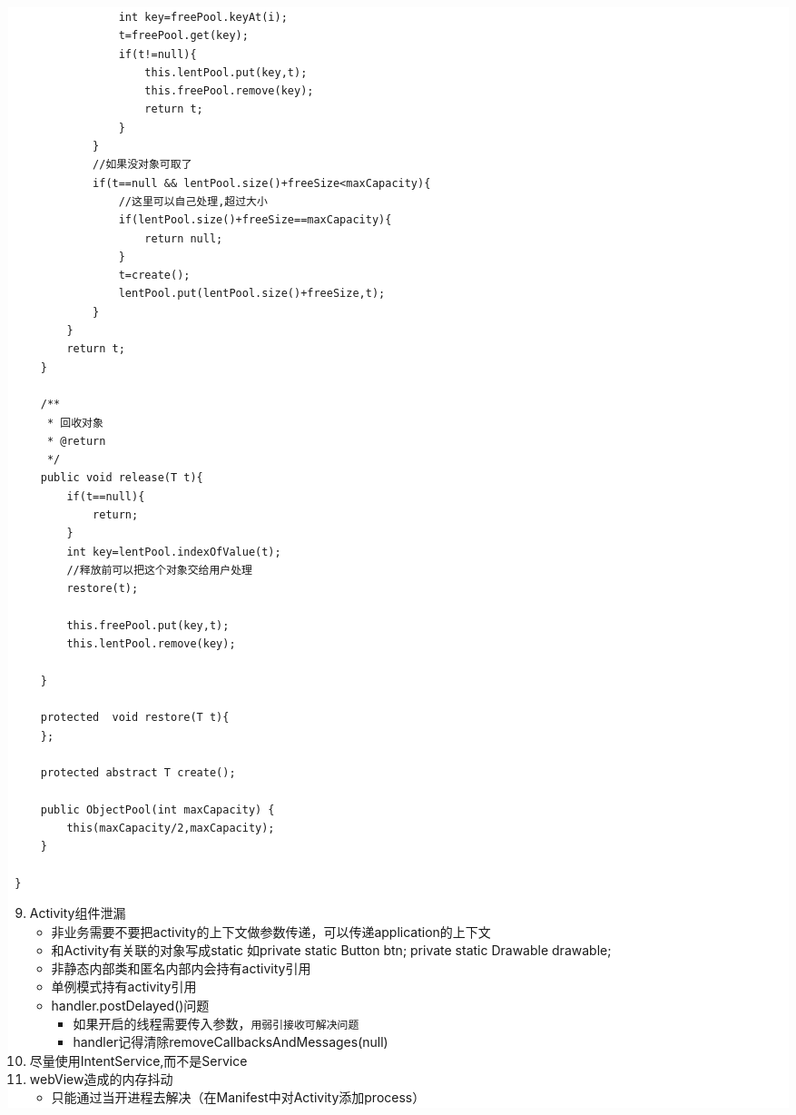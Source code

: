    ```
                    int key=freePool.keyAt(i);
                    t=freePool.get(key);
                    if(t!=null){
                        this.lentPool.put(key,t);
                        this.freePool.remove(key);
                        return t;
                    }
                }
                //如果没对象可取了
                if(t==null && lentPool.size()+freeSize<maxCapacity){
                    //这里可以自己处理,超过大小
                    if(lentPool.size()+freeSize==maxCapacity){
                        return null;
                    }
                    t=create();
                    lentPool.put(lentPool.size()+freeSize,t);    
                }
            }
            return t;
        }
    
        /**
         * 回收对象
         * @return
         */
        public void release(T t){
            if(t==null){
                return;
            }
            int key=lentPool.indexOfValue(t);
            //释放前可以把这个对象交给用户处理
            restore(t);
    
            this.freePool.put(key,t);
            this.lentPool.remove(key);
    
        }
    
        protected  void restore(T t){
        };
      
        protected abstract T create();
    
        public ObjectPool(int maxCapacity) {
            this(maxCapacity/2,maxCapacity);
        }

    }
   ```
9. Activity组件泄漏
   - 非业务需要不要把activity的上下文做参数传递，可以传递application的上下文
   - 和Activity有关联的对象写成static   如private static Button btn;   private static Drawable drawable;
   - 非静态内部类和匿名内部内会持有activity引用
   - 单例模式持有activity引用
   - handler.postDelayed()问题
     - 如果开启的线程需要传入参数，`用弱引接收可解决问题`
     - handler记得清除removeCallbacksAndMessages(null)
10. 尽量使用IntentService,而不是Service
11. webView造成的内存抖动
     - 只能通过当开进程去解决（在Manifest中对Activity添加process）

